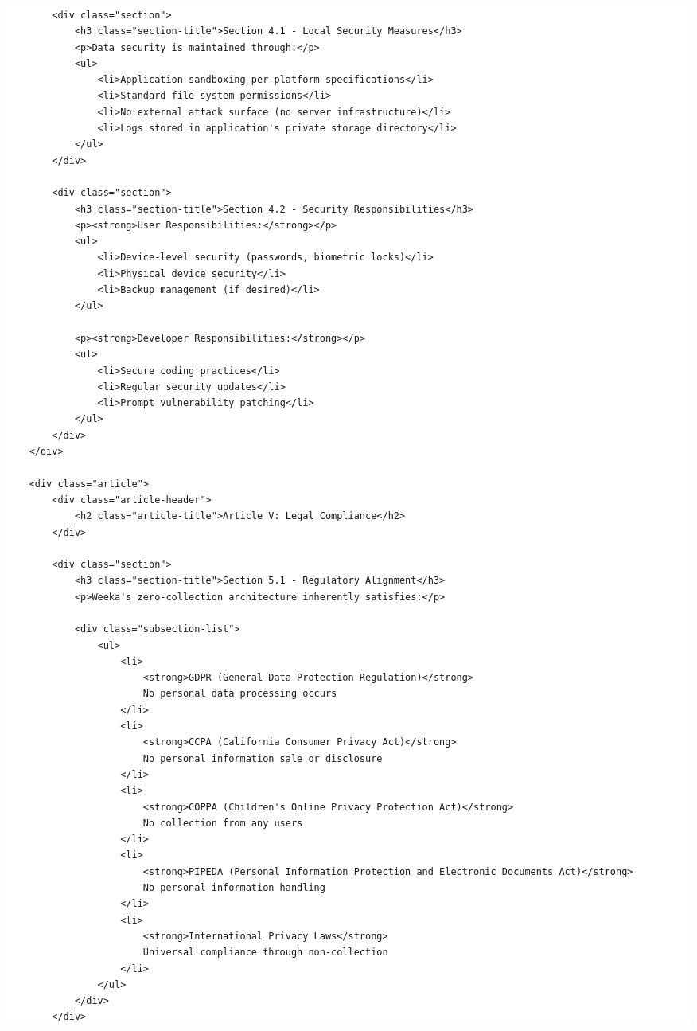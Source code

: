             <div class="section">
                <h3 class="section-title">Section 4.1 - Local Security Measures</h3>
                <p>Data security is maintained through:</p>
                <ul>
                    <li>Application sandboxing per platform specifications</li>
                    <li>Standard file system permissions</li>
                    <li>No external attack surface (no server infrastructure)</li>
                    <li>Logs stored in application's private storage directory</li>
                </ul>
            </div>
            
            <div class="section">
                <h3 class="section-title">Section 4.2 - Security Responsibilities</h3>
                <p><strong>User Responsibilities:</strong></p>
                <ul>
                    <li>Device-level security (passwords, biometric locks)</li>
                    <li>Physical device security</li>
                    <li>Backup management (if desired)</li>
                </ul>
                
                <p><strong>Developer Responsibilities:</strong></p>
                <ul>
                    <li>Secure coding practices</li>
                    <li>Regular security updates</li>
                    <li>Prompt vulnerability patching</li>
                </ul>
            </div>
        </div>

        <div class="article">
            <div class="article-header">
                <h2 class="article-title">Article V: Legal Compliance</h2>
            </div>
            
            <div class="section">
                <h3 class="section-title">Section 5.1 - Regulatory Alignment</h3>
                <p>Weeka's zero-collection architecture inherently satisfies:</p>
                
                <div class="subsection-list">
                    <ul>
                        <li>
                            <strong>GDPR (General Data Protection Regulation)</strong>
                            No personal data processing occurs
                        </li>
                        <li>
                            <strong>CCPA (California Consumer Privacy Act)</strong>
                            No personal information sale or disclosure
                        </li>
                        <li>
                            <strong>COPPA (Children's Online Privacy Protection Act)</strong>
                            No collection from any users
                        </li>
                        <li>
                            <strong>PIPEDA (Personal Information Protection and Electronic Documents Act)</strong>
                            No personal information handling
                        </li>
                        <li>
                            <strong>International Privacy Laws</strong>
                            Universal compliance through non-collection
                        </li>
                    </ul>
                </div>
            </div>
            